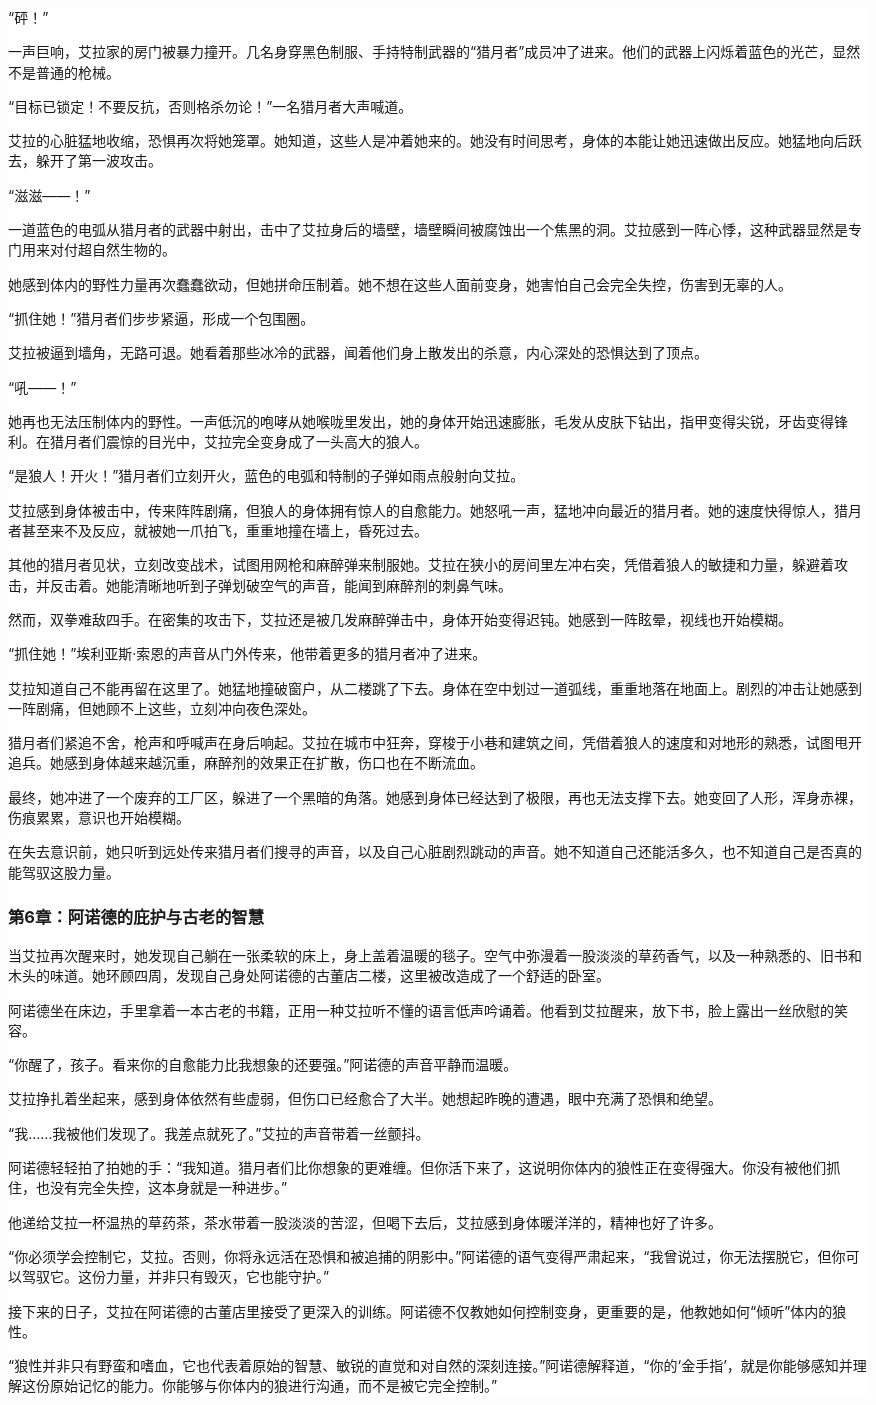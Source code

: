 “砰！”

一声巨响，艾拉家的房门被暴力撞开。几名身穿黑色制服、手持特制武器的“猎月者”成员冲了进来。他们的武器上闪烁着蓝色的光芒，显然不是普通的枪械。

“目标已锁定！不要反抗，否则格杀勿论！”一名猎月者大声喊道。

艾拉的心脏猛地收缩，恐惧再次将她笼罩。她知道，这些人是冲着她来的。她没有时间思考，身体的本能让她迅速做出反应。她猛地向后跃去，躲开了第一波攻击。

“滋滋——！”

一道蓝色的电弧从猎月者的武器中射出，击中了艾拉身后的墙壁，墙壁瞬间被腐蚀出一个焦黑的洞。艾拉感到一阵心悸，这种武器显然是专门用来对付超自然生物的。

她感到体内的野性力量再次蠢蠢欲动，但她拼命压制着。她不想在这些人面前变身，她害怕自己会完全失控，伤害到无辜的人。

“抓住她！”猎月者们步步紧逼，形成一个包围圈。

艾拉被逼到墙角，无路可退。她看着那些冰冷的武器，闻着他们身上散发出的杀意，内心深处的恐惧达到了顶点。

“吼——！”

她再也无法压制体内的野性。一声低沉的咆哮从她喉咙里发出，她的身体开始迅速膨胀，毛发从皮肤下钻出，指甲变得尖锐，牙齿变得锋利。在猎月者们震惊的目光中，艾拉完全变身成了一头高大的狼人。

“是狼人！开火！”猎月者们立刻开火，蓝色的电弧和特制的子弹如雨点般射向艾拉。

艾拉感到身体被击中，传来阵阵剧痛，但狼人的身体拥有惊人的自愈能力。她怒吼一声，猛地冲向最近的猎月者。她的速度快得惊人，猎月者甚至来不及反应，就被她一爪拍飞，重重地撞在墙上，昏死过去。

其他的猎月者见状，立刻改变战术，试图用网枪和麻醉弹来制服她。艾拉在狭小的房间里左冲右突，凭借着狼人的敏捷和力量，躲避着攻击，并反击着。她能清晰地听到子弹划破空气的声音，能闻到麻醉剂的刺鼻气味。

然而，双拳难敌四手。在密集的攻击下，艾拉还是被几发麻醉弹击中，身体开始变得迟钝。她感到一阵眩晕，视线也开始模糊。

“抓住她！”埃利亚斯·索恩的声音从门外传来，他带着更多的猎月者冲了进来。

艾拉知道自己不能再留在这里了。她猛地撞破窗户，从二楼跳了下去。身体在空中划过一道弧线，重重地落在地面上。剧烈的冲击让她感到一阵剧痛，但她顾不上这些，立刻冲向夜色深处。

猎月者们紧追不舍，枪声和呼喊声在身后响起。艾拉在城市中狂奔，穿梭于小巷和建筑之间，凭借着狼人的速度和对地形的熟悉，试图甩开追兵。她感到身体越来越沉重，麻醉剂的效果正在扩散，伤口也在不断流血。

最终，她冲进了一个废弃的工厂区，躲进了一个黑暗的角落。她感到身体已经达到了极限，再也无法支撑下去。她变回了人形，浑身赤裸，伤痕累累，意识也开始模糊。

在失去意识前，她只听到远处传来猎月者们搜寻的声音，以及自己心脏剧烈跳动的声音。她不知道自己还能活多久，也不知道自己是否真的能驾驭这股力量。

### 第6章：阿诺德的庇护与古老的智慧

当艾拉再次醒来时，她发现自己躺在一张柔软的床上，身上盖着温暖的毯子。空气中弥漫着一股淡淡的草药香气，以及一种熟悉的、旧书和木头的味道。她环顾四周，发现自己身处阿诺德的古董店二楼，这里被改造成了一个舒适的卧室。

阿诺德坐在床边，手里拿着一本古老的书籍，正用一种艾拉听不懂的语言低声吟诵着。他看到艾拉醒来，放下书，脸上露出一丝欣慰的笑容。

“你醒了，孩子。看来你的自愈能力比我想象的还要强。”阿诺德的声音平静而温暖。

艾拉挣扎着坐起来，感到身体依然有些虚弱，但伤口已经愈合了大半。她想起昨晚的遭遇，眼中充满了恐惧和绝望。

“我……我被他们发现了。我差点就死了。”艾拉的声音带着一丝颤抖。

阿诺德轻轻拍了拍她的手：“我知道。猎月者们比你想象的更难缠。但你活下来了，这说明你体内的狼性正在变得强大。你没有被他们抓住，也没有完全失控，这本身就是一种进步。”

他递给艾拉一杯温热的草药茶，茶水带着一股淡淡的苦涩，但喝下去后，艾拉感到身体暖洋洋的，精神也好了许多。

“你必须学会控制它，艾拉。否则，你将永远活在恐惧和被追捕的阴影中。”阿诺德的语气变得严肃起来，“我曾说过，你无法摆脱它，但你可以驾驭它。这份力量，并非只有毁灭，它也能守护。”

接下来的日子，艾拉在阿诺德的古董店里接受了更深入的训练。阿诺德不仅教她如何控制变身，更重要的是，他教她如何“倾听”体内的狼性。

“狼性并非只有野蛮和嗜血，它也代表着原始的智慧、敏锐的直觉和对自然的深刻连接。”阿诺德解释道，“你的‘金手指’，就是你能够感知并理解这份原始记忆的能力。你能够与你体内的狼进行沟通，而不是被它完全控制。”
